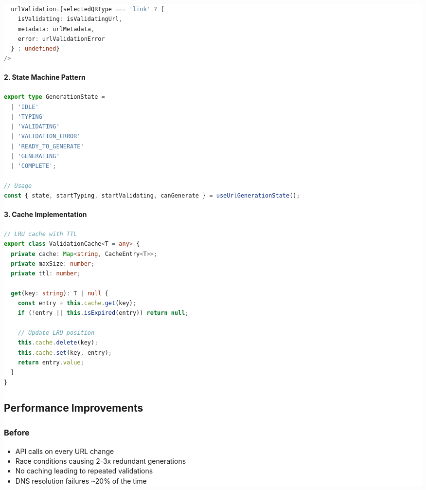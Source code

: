 ```typescript
  urlValidation={selectedQRType === 'link' ? {
    isValidating: isValidatingUrl,
    metadata: urlMetadata,
    error: urlValidationError
  } : undefined}
/>
```

#### 2. State Machine Pattern
```typescript
export type GenerationState = 
  | 'IDLE'
  | 'TYPING'
  | 'VALIDATING'
  | 'VALIDATION_ERROR'
  | 'READY_TO_GENERATE'
  | 'GENERATING'
  | 'COMPLETE';

// Usage
const { state, startTyping, startValidating, canGenerate } = useUrlGenerationState();
```

#### 3. Cache Implementation
```typescript
// LRU cache with TTL
export class ValidationCache<T = any> {
  private cache: Map<string, CacheEntry<T>>;
  private maxSize: number;
  private ttl: number;
  
  get(key: string): T | null {
    const entry = this.cache.get(key);
    if (!entry || this.isExpired(entry)) return null;
    
    // Update LRU position
    this.cache.delete(key);
    this.cache.set(key, entry);
    return entry.value;
  }
}
```

## Performance Improvements

### Before
- API calls on every URL change
- Race conditions causing 2-3x redundant generations
- No caching leading to repeated validations
- DNS resolution failures ~20% of the time
